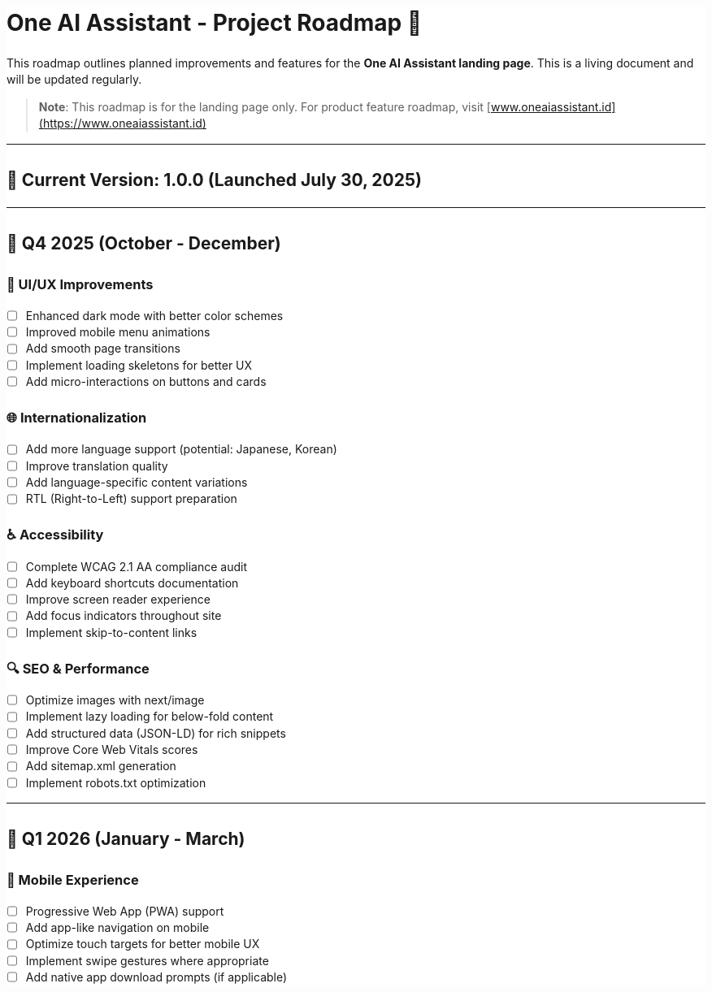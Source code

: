 # One AI Assistant - Project Roadmap 🚀

This roadmap outlines planned improvements and features for the **One AI Assistant landing page**. This is a living document and will be updated regularly.

> **Note**: This roadmap is for the landing page only. For product feature roadmap, visit [www.oneaiassistant.id](https://www.oneaiassistant.id)

---

## 🎯 Current Version: 1.0.0 (Launched July 30, 2025)

---

## 📅 Q4 2025 (October - December)

### 🎨 UI/UX Improvements
- [ ] Enhanced dark mode with better color schemes
- [ ] Improved mobile menu animations
- [ ] Add smooth page transitions
- [ ] Implement loading skeletons for better UX
- [ ] Add micro-interactions on buttons and cards

### 🌐 Internationalization
- [ ] Add more language support (potential: Japanese, Korean)
- [ ] Improve translation quality
- [ ] Add language-specific content variations
- [ ] RTL (Right-to-Left) support preparation

### ♿ Accessibility
- [ ] Complete WCAG 2.1 AA compliance audit
- [ ] Add keyboard shortcuts documentation
- [ ] Improve screen reader experience
- [ ] Add focus indicators throughout site
- [ ] Implement skip-to-content links

### 🔍 SEO & Performance
- [ ] Optimize images with next/image
- [ ] Implement lazy loading for below-fold content
- [ ] Add structured data (JSON-LD) for rich snippets
- [ ] Improve Core Web Vitals scores
- [ ] Add sitemap.xml generation
- [ ] Implement robots.txt optimization

---

## 📅 Q1 2026 (January - March)

### 📱 Mobile Experience
- [ ] Progressive Web App (PWA) support
- [ ] Add app-like navigation on mobile
- [ ] Optimize touch targets for better mobile UX
- [ ] Implement swipe gestures where appropriate
- [ ] Add native app download prompts (if applicable)
